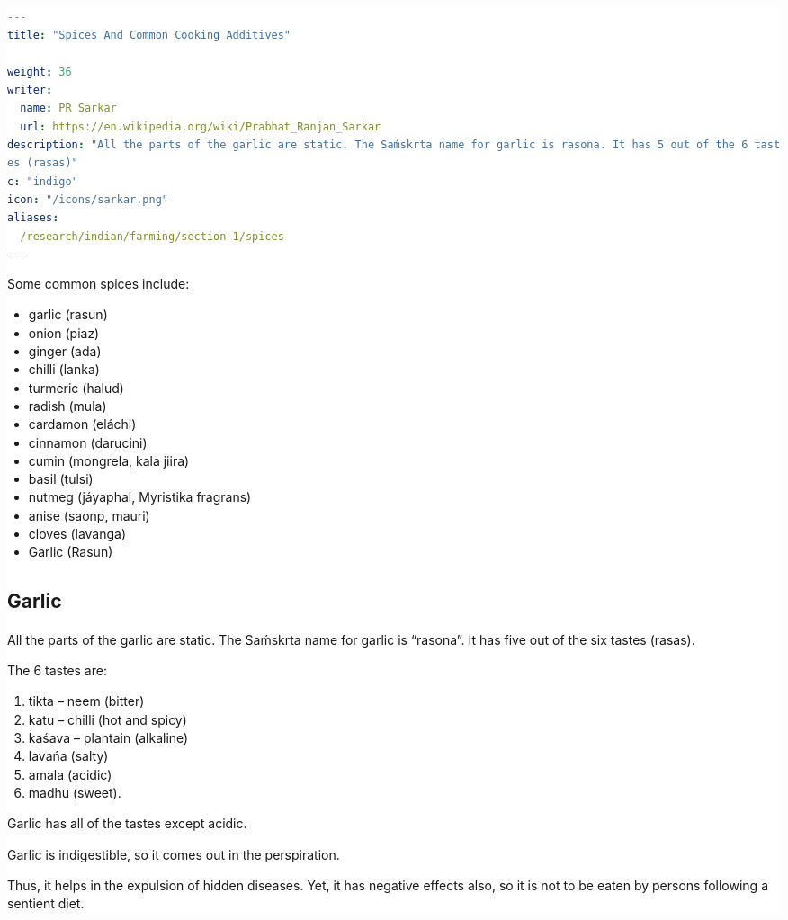 ```yaml
---
title: "Spices And Common Cooking Additives"

weight: 36
writer:
  name: PR Sarkar
  url: https://en.wikipedia.org/wiki/Prabhat_Ranjan_Sarkar
description: "All the parts of the garlic are static. The Saḿskrta name for garlic is rasona. It has 5 out of the 6 tastes (rasas)"
c: "indigo"
icon: "/icons/sarkar.png"
aliases:
  /research/indian/farming/section-1/spices
---
```



Some common spices include:
- garlic (rasun)
- onion (piaz)
- ginger (ada)
- chilli (lanka)
- turmeric (halud)
- radish (mula)
- cardamon (eláchi)
- cinnamon (darucini)
- cumin (mongrela, kala jiira)
- basil (tulsi)
- nutmeg (jáyaphal, Myristika fragrans)
- anise (saonp, mauri)
- cloves (lavanga)
- Garlic (Rasun)


## Garlic 

All the parts of the garlic are static. The Saḿskrta name for garlic is “rasona”. It has five out of the six tastes (rasas). 

The 6 tastes are: 

1. tikta – neem (bitter)
2. katu – chilli (hot and spicy)
3. kaśava – plantain (alkaline)
4. lavańa (salty)
5. amala (acidic)
6. madhu (sweet). 

Garlic has all of the tastes except acidic.

Garlic is indigestible, so it comes out in the perspiration. 

Thus, it helps in the expulsion of hidden diseases. Yet, it has negative effects also, so it is not to be eaten by persons following a sentient diet. 
